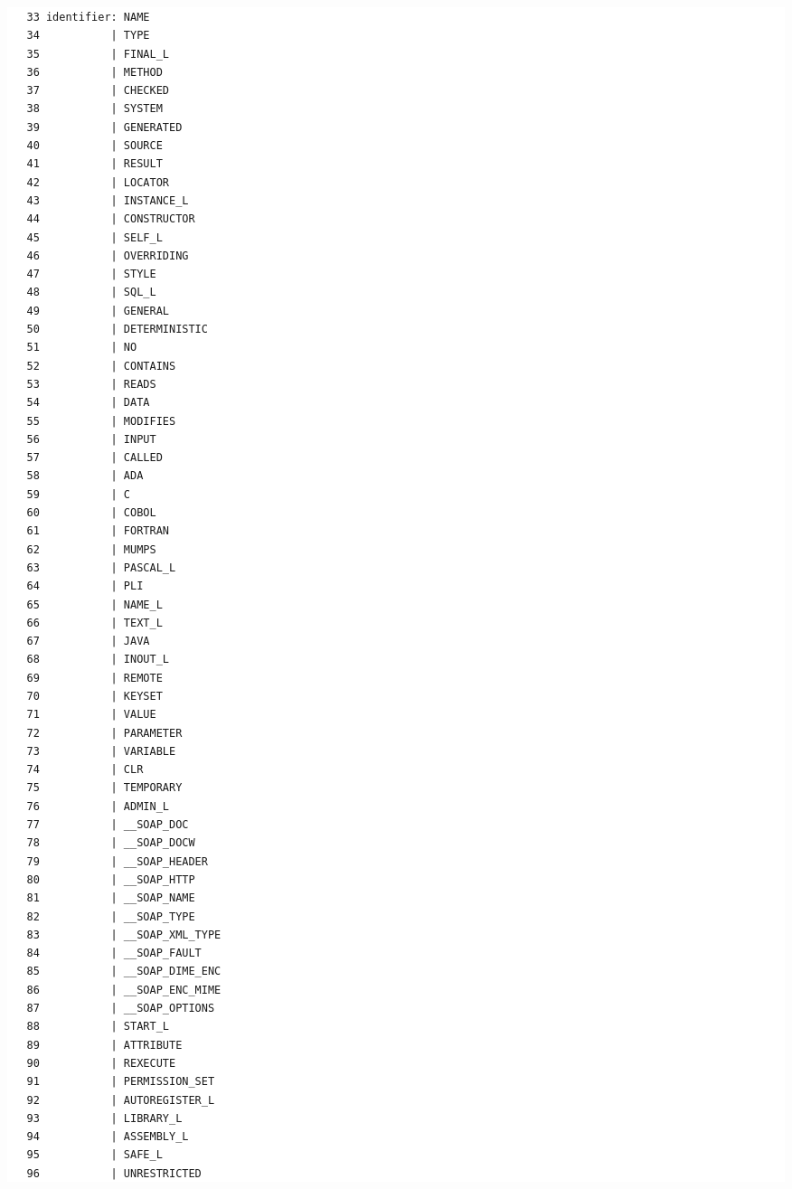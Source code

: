        33 identifier: NAME
       34           | TYPE
       35           | FINAL_L
       36           | METHOD
       37           | CHECKED
       38           | SYSTEM
       39           | GENERATED
       40           | SOURCE
       41           | RESULT
       42           | LOCATOR
       43           | INSTANCE_L
       44           | CONSTRUCTOR
       45           | SELF_L
       46           | OVERRIDING
       47           | STYLE
       48           | SQL_L
       49           | GENERAL
       50           | DETERMINISTIC
       51           | NO
       52           | CONTAINS
       53           | READS
       54           | DATA
       55           | MODIFIES
       56           | INPUT
       57           | CALLED
       58           | ADA
       59           | C
       60           | COBOL
       61           | FORTRAN
       62           | MUMPS
       63           | PASCAL_L
       64           | PLI
       65           | NAME_L
       66           | TEXT_L
       67           | JAVA
       68           | INOUT_L
       69           | REMOTE
       70           | KEYSET
       71           | VALUE
       72           | PARAMETER
       73           | VARIABLE
       74           | CLR
       75           | TEMPORARY
       76           | ADMIN_L
       77           | __SOAP_DOC
       78           | __SOAP_DOCW
       79           | __SOAP_HEADER
       80           | __SOAP_HTTP
       81           | __SOAP_NAME
       82           | __SOAP_TYPE
       83           | __SOAP_XML_TYPE
       84           | __SOAP_FAULT
       85           | __SOAP_DIME_ENC
       86           | __SOAP_ENC_MIME
       87           | __SOAP_OPTIONS
       88           | START_L
       89           | ATTRIBUTE
       90           | REXECUTE
       91           | PERMISSION_SET
       92           | AUTOREGISTER_L
       93           | LIBRARY_L
       94           | ASSEMBLY_L
       95           | SAFE_L
       96           | UNRESTRICTED